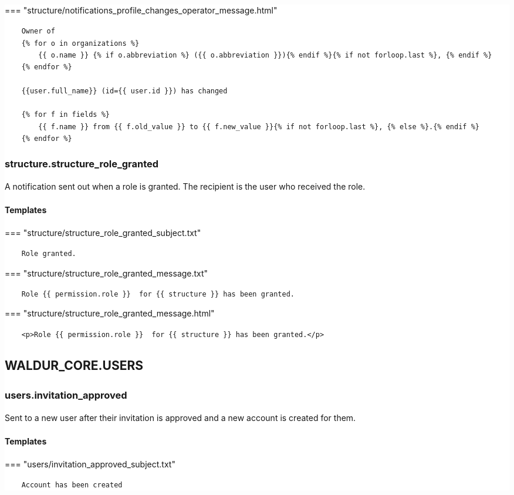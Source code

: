 === "structure/notifications_profile_changes_operator_message.html"

```txt
    Owner of
    {% for o in organizations %}
        {{ o.name }} {% if o.abbreviation %} ({{ o.abbreviation }}){% endif %}{% if not forloop.last %}, {% endif %}
    {% endfor %}

    {{user.full_name}} (id={{ user.id }}) has changed

    {% for f in fields %}
        {{ f.name }} from {{ f.old_value }} to {{ f.new_value }}{% if not forloop.last %}, {% else %}.{% endif %}
    {% endfor %}

```

### structure.structure_role_granted

A notification sent out when a role is granted. The recipient is the user who received the role.

#### Templates

=== "structure/structure_role_granted_subject.txt"

```txt
    Role granted.

```

=== "structure/structure_role_granted_message.txt"

```txt
    Role {{ permission.role }}  for {{ structure }} has been granted.

```

=== "structure/structure_role_granted_message.html"

```txt
    <p>Role {{ permission.role }}  for {{ structure }} has been granted.</p>

```

## WALDUR_CORE.USERS

### users.invitation_approved

Sent to a new user after their invitation is approved and a new account is created for them.

#### Templates

=== "users/invitation_approved_subject.txt"

```txt
    Account has been created

```
